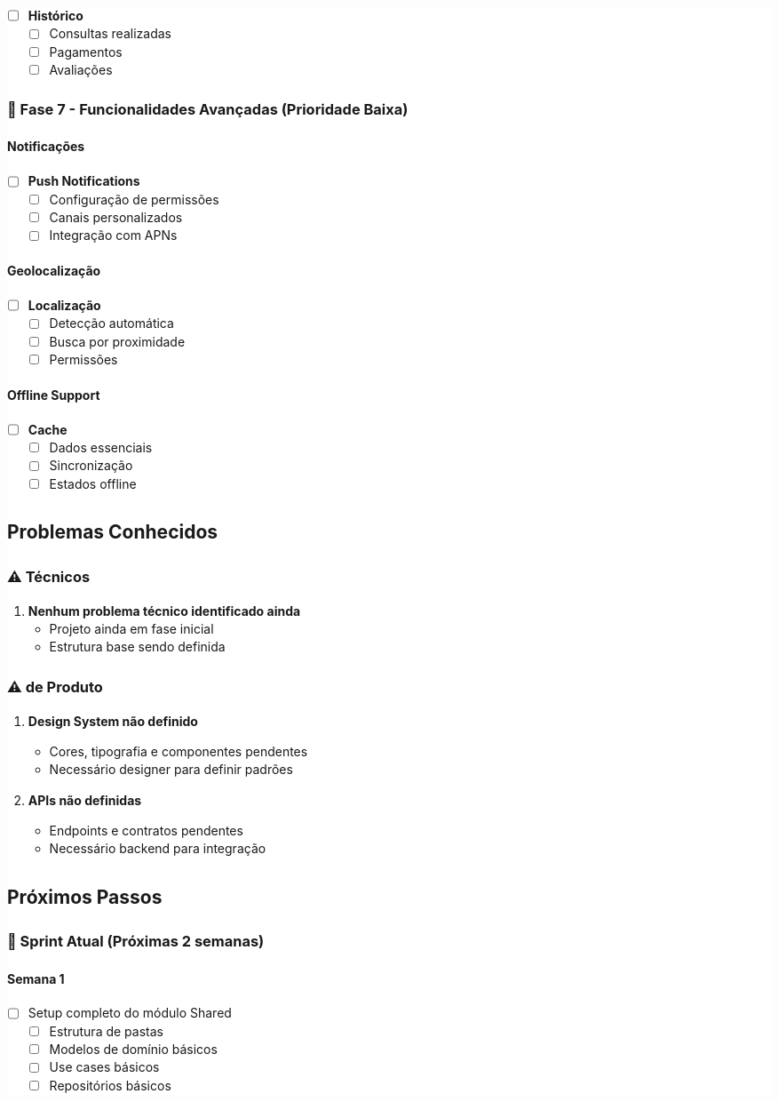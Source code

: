 - [ ] **Histórico**
  - [ ] Consultas realizadas
  - [ ] Pagamentos
  - [ ] Avaliações

### 📱 Fase 7 - Funcionalidades Avançadas (Prioridade Baixa)

#### **Notificações**
- [ ] **Push Notifications**
  - [ ] Configuração de permissões
  - [ ] Canais personalizados
  - [ ] Integração com APNs

#### **Geolocalização**
- [ ] **Localização**
  - [ ] Detecção automática
  - [ ] Busca por proximidade
  - [ ] Permissões

#### **Offline Support**
- [ ] **Cache**
  - [ ] Dados essenciais
  - [ ] Sincronização
  - [ ] Estados offline

## Problemas Conhecidos

### ⚠️ Técnicos
1. **Nenhum problema técnico identificado ainda**
   - Projeto ainda em fase inicial
   - Estrutura base sendo definida

### ⚠️ de Produto
1. **Design System não definido**
   - Cores, tipografia e componentes pendentes
   - Necessário designer para definir padrões

2. **APIs não definidas**
   - Endpoints e contratos pendentes
   - Necessário backend para integração

## Próximos Passos

### 🎯 Sprint Atual (Próximas 2 semanas)

#### **Semana 1**
- [ ] Setup completo do módulo Shared
  - [ ] Estrutura de pastas
  - [ ] Modelos de domínio básicos
  - [ ] Use cases básicos
  - [ ] Repositórios básicos
